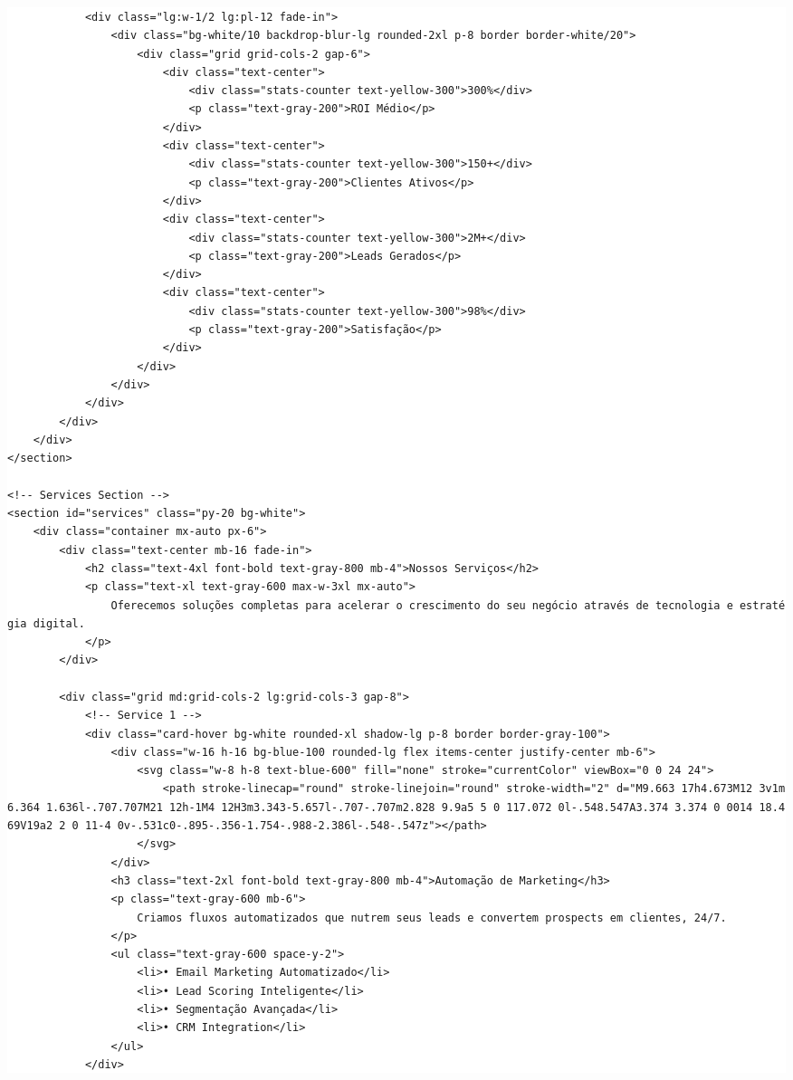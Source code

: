                 <div class="lg:w-1/2 lg:pl-12 fade-in">
                    <div class="bg-white/10 backdrop-blur-lg rounded-2xl p-8 border border-white/20">
                        <div class="grid grid-cols-2 gap-6">
                            <div class="text-center">
                                <div class="stats-counter text-yellow-300">300%</div>
                                <p class="text-gray-200">ROI Médio</p>
                            </div>
                            <div class="text-center">
                                <div class="stats-counter text-yellow-300">150+</div>
                                <p class="text-gray-200">Clientes Ativos</p>
                            </div>
                            <div class="text-center">
                                <div class="stats-counter text-yellow-300">2M+</div>
                                <p class="text-gray-200">Leads Gerados</p>
                            </div>
                            <div class="text-center">
                                <div class="stats-counter text-yellow-300">98%</div>
                                <p class="text-gray-200">Satisfação</p>
                            </div>
                        </div>
                    </div>
                </div>
            </div>
        </div>
    </section>

    <!-- Services Section -->
    <section id="services" class="py-20 bg-white">
        <div class="container mx-auto px-6">
            <div class="text-center mb-16 fade-in">
                <h2 class="text-4xl font-bold text-gray-800 mb-4">Nossos Serviços</h2>
                <p class="text-xl text-gray-600 max-w-3xl mx-auto">
                    Oferecemos soluções completas para acelerar o crescimento do seu negócio através de tecnologia e estratégia digital.
                </p>
            </div>
            
            <div class="grid md:grid-cols-2 lg:grid-cols-3 gap-8">
                <!-- Service 1 -->
                <div class="card-hover bg-white rounded-xl shadow-lg p-8 border border-gray-100">
                    <div class="w-16 h-16 bg-blue-100 rounded-lg flex items-center justify-center mb-6">
                        <svg class="w-8 h-8 text-blue-600" fill="none" stroke="currentColor" viewBox="0 0 24 24">
                            <path stroke-linecap="round" stroke-linejoin="round" stroke-width="2" d="M9.663 17h4.673M12 3v1m6.364 1.636l-.707.707M21 12h-1M4 12H3m3.343-5.657l-.707-.707m2.828 9.9a5 5 0 117.072 0l-.548.547A3.374 3.374 0 0014 18.469V19a2 2 0 11-4 0v-.531c0-.895-.356-1.754-.988-2.386l-.548-.547z"></path>
                        </svg>
                    </div>
                    <h3 class="text-2xl font-bold text-gray-800 mb-4">Automação de Marketing</h3>
                    <p class="text-gray-600 mb-6">
                        Criamos fluxos automatizados que nutrem seus leads e convertem prospects em clientes, 24/7.
                    </p>
                    <ul class="text-gray-600 space-y-2">
                        <li>• Email Marketing Automatizado</li>
                        <li>• Lead Scoring Inteligente</li>
                        <li>• Segmentação Avançada</li>
                        <li>• CRM Integration</li>
                    </ul>
                </div>
                